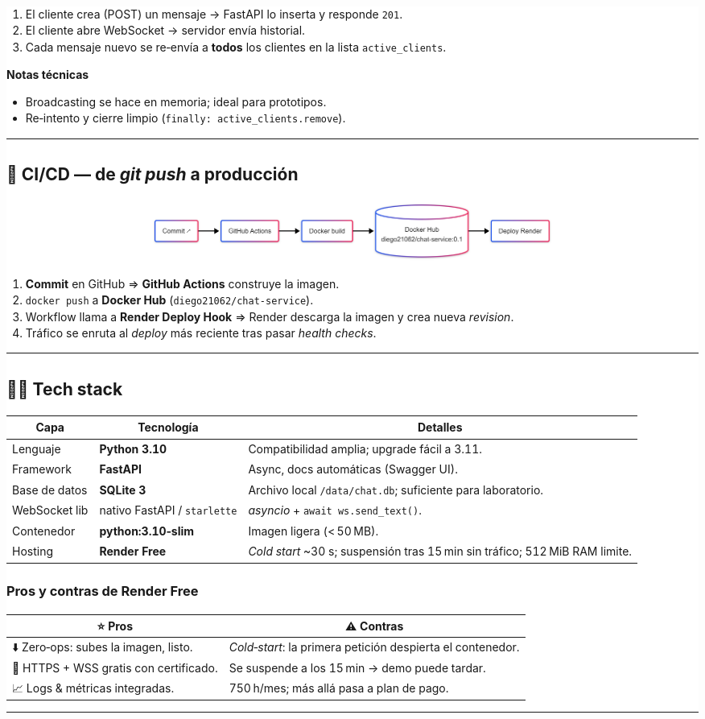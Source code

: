 1. El cliente crea (POST) un mensaje → FastAPI lo inserta y responde `201`.
2. El cliente abre WebSocket → servidor envía historial.
3. Cada mensaje nuevo se re‑envía a **todos** los clientes en la lista `active_clients`.

**Notas técnicas**

* Broadcasting se hace en memoria; ideal para prototipos.
* Re‑intento y cierre limpio (`finally: active_clients.remove`).

---

## 🚀 CI/CD — de *git push* a producción

<p align="center">
  <img src="diagrams/cicd.png" width="500" alt="CI/CD Diagram" />
</p>

1. **Commit** en GitHub ⇒ **GitHub Actions** construye la imagen.
2. `docker push` a **Docker Hub** (`diego21062/chat-service`).
3. Workflow llama a **Render Deploy Hook** ⇒ Render descarga la imagen y crea nueva *revision*.
4. Tráfico se enruta al *deploy* más reciente tras pasar *health checks*.

---

## 🧑‍💻 Tech stack

| Capa          | Tecnología                   | Detalles                                                                     |
| ------------- | ---------------------------- | ---------------------------------------------------------------------------- |
| Lenguaje      | **Python 3.10**              | Compatibilidad amplia; upgrade fácil a 3.11.                                 |
| Framework     | **FastAPI**                  | Async, docs automáticas (Swagger UI).                                        |
| Base de datos | **SQLite 3**                 | Archivo local `/data/chat.db`; suficiente para laboratorio.                  |
| WebSocket lib | nativo FastAPI / `starlette` | *asyncio* + `await ws.send_text()`.                                          |
| Contenedor    | **python:3.10‑slim**         | Imagen ligera (< 50 MB).                                                     |
| Hosting       | **Render Free**              | *Cold start* \~30 s; suspensión tras 15 min sin tráfico; 512 MiB RAM limite. |

### Pros y contras de Render Free

| ⭐ Pros                                 | ⚠️ Contras                                                 |
| -------------------------------------- | ---------------------------------------------------------- |
| ⬇️ Zero‑ops: subes la imagen, listo.   | *Cold‑start*: la primera petición despierta el contenedor. |
| 🔀 HTTPS + WSS gratis con certificado. | Se suspende a los 15 min → demo puede tardar.              |
| 📈 Logs & métricas integradas.         | 750 h/mes; más allá pasa a plan de pago.                   |

---